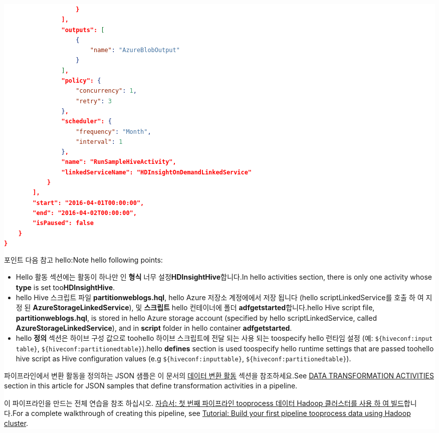 ```json
                    }
                ],
                "outputs": [
                    {
                        "name": "AzureBlobOutput"
                    }
                ],
                "policy": {
                    "concurrency": 1,
                    "retry": 3
                },
                "scheduler": {
                    "frequency": "Month",
                    "interval": 1
                },
                "name": "RunSampleHiveActivity",
                "linkedServiceName": "HDInsightOnDemandLinkedService"
            }
        ],
        "start": "2016-04-01T00:00:00",
        "end": "2016-04-02T00:00:00",
        "isPaused": false
    }
}
```

<span data-ttu-id="e44c9-296">포인트 다음 참고 hello:</span><span class="sxs-lookup"><span data-stu-id="e44c9-296">Note hello following points:</span></span> 

* <span data-ttu-id="e44c9-297">Hello 활동 섹션에는 활동이 하나만 인 **형식** 너무 설정**HDInsightHive**합니다.</span><span class="sxs-lookup"><span data-stu-id="e44c9-297">In hello activities section, there is only one activity whose **type** is set too**HDInsightHive**.</span></span>
* <span data-ttu-id="e44c9-298">hello Hive 스크립트 파일 **partitionweblogs.hql**, hello Azure 저장소 계정에에서 저장 됩니다 (hello scriptLinkedService를 호출 하 여 지정 된 **AzureStorageLinkedService**), 및  **스크립트** hello 컨테이너에 폴더 **adfgetstarted**합니다.</span><span class="sxs-lookup"><span data-stu-id="e44c9-298">hello Hive script file, **partitionweblogs.hql**, is stored in hello Azure storage account (specified by hello scriptLinkedService, called **AzureStorageLinkedService**), and in **script** folder in hello container **adfgetstarted**.</span></span>
* <span data-ttu-id="e44c9-299">hello **정의** 섹션은 하이브 구성 값으로 toohello 하이브 스크립트에 전달 되는 사용 되는 toospecify hello 런타임 설정 (예: `${hiveconf:inputtable}`, `${hiveconf:partitionedtable}`).</span><span class="sxs-lookup"><span data-stu-id="e44c9-299">hello **defines** section is used toospecify hello runtime settings that are passed toohello hive script as Hive configuration values (e.g `${hiveconf:inputtable}`, `${hiveconf:partitionedtable}`).</span></span>

<span data-ttu-id="e44c9-300">파이프라인에서 변환 활동을 정의하는 JSON 샘플은 이 문서의 [데이터 변환 활동](#data-transformation-activities) 섹션을 참조하세요.</span><span class="sxs-lookup"><span data-stu-id="e44c9-300">See [DATA TRANSFORMATION ACTIVITIES](#data-transformation-activities) section in this article for JSON samples that define transformation activities in a pipeline.</span></span>

<span data-ttu-id="e44c9-301">이 파이프라인을 만드는 전체 연습을 참조 하십시오. [자습서: 첫 번째 파이프라인 tooprocess 데이터 Hadoop 클러스터를 사용 하 여 빌드](data-factory-build-your-first-pipeline.md)합니다.</span><span class="sxs-lookup"><span data-stu-id="e44c9-301">For a complete walkthrough of creating this pipeline, see [Tutorial: Build your first pipeline tooprocess data using Hadoop cluster](data-factory-build-your-first-pipeline.md).</span></span> 
